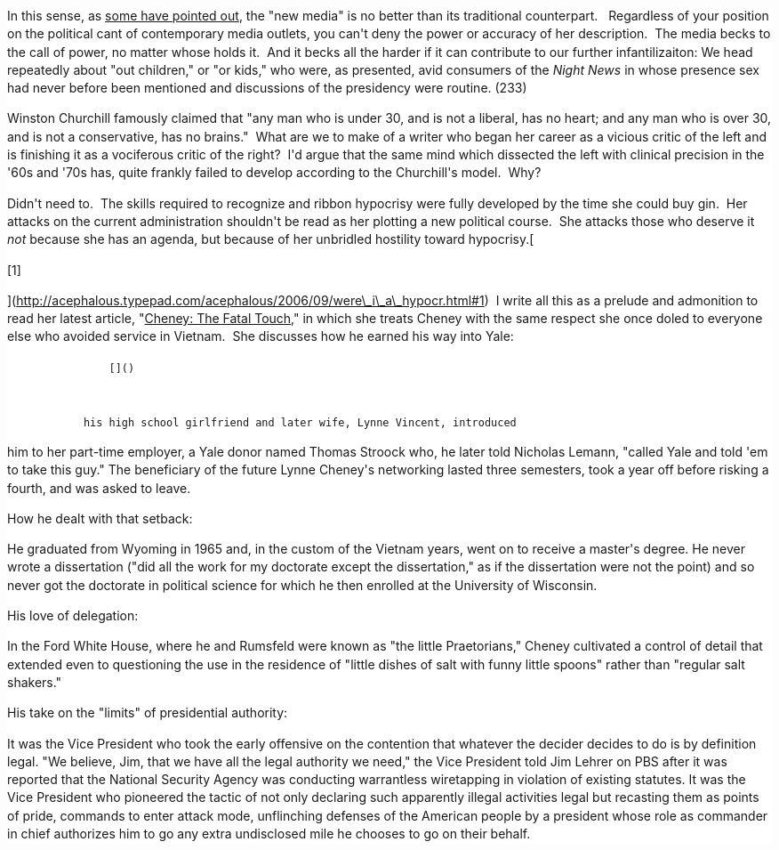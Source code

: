 In this sense, as [some have pointed out](http://some-lit-blog.blogspot.com/2006/09/blog-post-about-blogging-in-blogs.html), the "new media" is no better than its traditional counterpart.   Regardless of your position on the political cant of contemporary media outlets, you can't deny the power or accuracy of her description.  The media becks to the call of power, no matter whose holds it.  And it becks all the harder if it can contribute to our further infantilizaiton:
We head repeatedly about "out children," or "or kids," who were, as presented, avid consumers of the _Night News_ in whose presence sex had never before been mentioned and discussions of the presidency were routine. (233)

Winston Churchill famously claimed that "any man who is under 30, and is not a liberal, has no heart; and any man who is over 30, and is not a conservative, has no brains."  What are we to make of a writer who began her career as a vicious critic of the left and is finishing it as a vociferous critic of the right?  I'd argue that the same mind which dissected the left with clinical precision in the '60s and '70s has, quite frankly failed to develop according to the Churchill's model.  Why?  

Didn't need to.  The skills required to recognize and ribbon hypocrisy were fully developed by the time she could buy gin.  Her attacks on the current administration shouldn't be read as her plotting a new political course.  She attacks those who deserve it _not_ because she has an agenda, but because of her unbridled hostility toward hypocrisy.[

[1]

](http://acephalous.typepad.com/acephalous/2006/09/were\_i\_a\_hypocr.html#1)  I write all this as a prelude and admonition to read her latest article, "[Cheney: The Fatal Touch](http://www.nybooks.com/articles/19376)," in which she treats Cheney with the same respect she once doled to everyone else who avoided service in Vietnam.  She discusses how he earned his way into Yale:

		

					[]()
			

				his high school girlfriend and later wife, Lynne Vincent, introduced
him to her part-time employer, a Yale donor named Thomas Stroock who,
he later told Nicholas Lemann, "called Yale and told 'em to take this
guy." The beneficiary of the future Lynne Cheney's networking lasted
three semesters, took a year off before risking a fourth, and was asked
to leave.

How he dealt with that setback:   

He graduated from Wyoming in 1965 and, in the custom of the Vietnam
years, went on to receive a master's degree. He never wrote a
dissertation ("did all the work for my doctorate except the
dissertation," as if the dissertation were not the point) and so never
got the doctorate in political science for which he then enrolled at
the University of Wisconsin.

His love of delegation:

In the Ford White House, where he and Rumsfeld were known as "the
little Praetorians," Cheney cultivated a control of detail that
extended even to questioning the use in the residence of "little dishes
of salt with funny little spoons" rather than "regular salt shakers."

His take on the "limits" of presidential authority:   

It was the Vice President who took the early offensive on the
contention that whatever the decider decides to do is by definition
legal. "We believe, Jim, that we have all the legal authority we need,"
the Vice President told Jim Lehrer on PBS after it was reported that
the National Security Agency was conducting warrantless wiretapping in
violation of existing statutes. It was the Vice President who pioneered
the tactic of not only declaring such apparently illegal activities
legal but recasting them as points of pride, commands to enter attack
mode, unflinching defenses of the American people by a president whose
role as commander in chief authorizes him to go any extra undisclosed
mile he chooses to go on their behalf.
